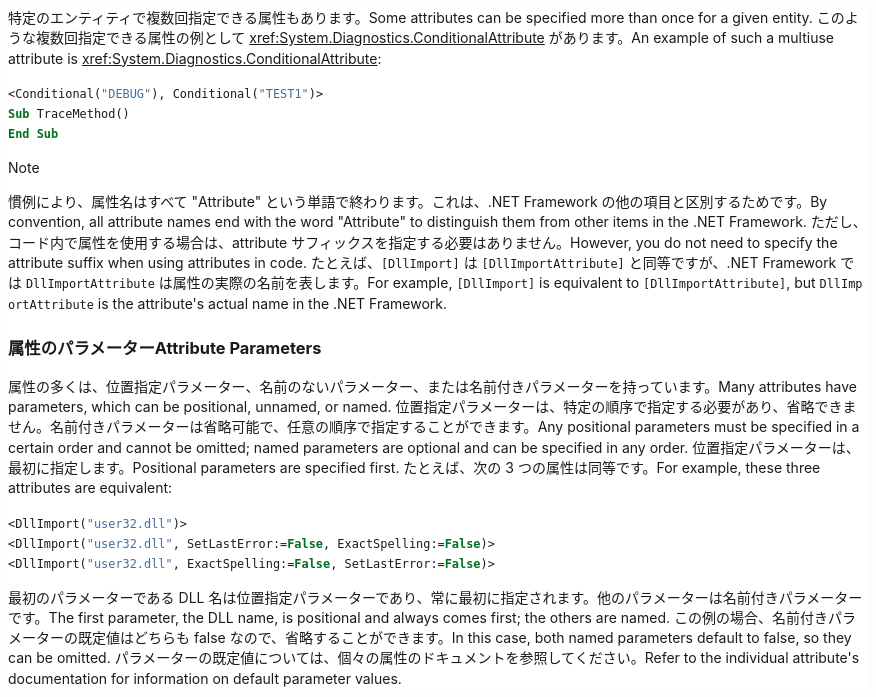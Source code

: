 <span data-ttu-id="29d93-123">特定のエンティティで複数回指定できる属性もあります。</span><span class="sxs-lookup"><span data-stu-id="29d93-123">Some attributes can be specified more than once for a given entity.</span></span> <span data-ttu-id="29d93-124">このような複数回指定できる属性の例として <xref:System.Diagnostics.ConditionalAttribute> があります。</span><span class="sxs-lookup"><span data-stu-id="29d93-124">An example of such a multiuse attribute is <xref:System.Diagnostics.ConditionalAttribute>:</span></span>

```vb
<Conditional("DEBUG"), Conditional("TEST1")>
Sub TraceMethod()
End Sub
```

> [!NOTE]
> <span data-ttu-id="29d93-125">慣例により、属性名はすべて "Attribute" という単語で終わります。これは、.NET Framework の他の項目と区別するためです。</span><span class="sxs-lookup"><span data-stu-id="29d93-125">By convention, all attribute names end with the word "Attribute" to distinguish them from other items in the .NET Framework.</span></span> <span data-ttu-id="29d93-126">ただし、コード内で属性を使用する場合は、attribute サフィックスを指定する必要はありません。</span><span class="sxs-lookup"><span data-stu-id="29d93-126">However, you do not need to specify the attribute suffix when using attributes in code.</span></span> <span data-ttu-id="29d93-127">たとえば、`[DllImport]` は `[DllImportAttribute]` と同等ですが、.NET Framework では `DllImportAttribute` は属性の実際の名前を表します。</span><span class="sxs-lookup"><span data-stu-id="29d93-127">For example, `[DllImport]` is equivalent to `[DllImportAttribute]`, but `DllImportAttribute` is the attribute's actual name in the .NET Framework.</span></span>

### <a name="attribute-parameters"></a><span data-ttu-id="29d93-128">属性のパラメーター</span><span class="sxs-lookup"><span data-stu-id="29d93-128">Attribute Parameters</span></span>

<span data-ttu-id="29d93-129">属性の多くは、位置指定パラメーター、名前のないパラメーター、または名前付きパラメーターを持っています。</span><span class="sxs-lookup"><span data-stu-id="29d93-129">Many attributes have parameters, which can be positional, unnamed, or named.</span></span> <span data-ttu-id="29d93-130">位置指定パラメーターは、特定の順序で指定する必要があり、省略できません。名前付きパラメーターは省略可能で、任意の順序で指定することができます。</span><span class="sxs-lookup"><span data-stu-id="29d93-130">Any positional parameters must be specified in a certain order and cannot be omitted; named parameters are optional and can be specified in any order.</span></span> <span data-ttu-id="29d93-131">位置指定パラメーターは、最初に指定します。</span><span class="sxs-lookup"><span data-stu-id="29d93-131">Positional parameters are specified first.</span></span> <span data-ttu-id="29d93-132">たとえば、次の 3 つの属性は同等です。</span><span class="sxs-lookup"><span data-stu-id="29d93-132">For example, these three attributes are equivalent:</span></span>

```vb
<DllImport("user32.dll")>
<DllImport("user32.dll", SetLastError:=False, ExactSpelling:=False)>
<DllImport("user32.dll", ExactSpelling:=False, SetLastError:=False)>
```

<span data-ttu-id="29d93-133">最初のパラメーターである DLL 名は位置指定パラメーターであり、常に最初に指定されます。他のパラメーターは名前付きパラメーターです。</span><span class="sxs-lookup"><span data-stu-id="29d93-133">The first parameter, the DLL name, is positional and always comes first; the others are named.</span></span> <span data-ttu-id="29d93-134">この例の場合、名前付きパラメーターの既定値はどちらも false なので、省略することができます。</span><span class="sxs-lookup"><span data-stu-id="29d93-134">In this case, both named parameters default to false, so they can be omitted.</span></span> <span data-ttu-id="29d93-135">パラメーターの既定値については、個々の属性のドキュメントを参照してください。</span><span class="sxs-lookup"><span data-stu-id="29d93-135">Refer to the individual attribute's documentation for information on default parameter values.</span></span>
